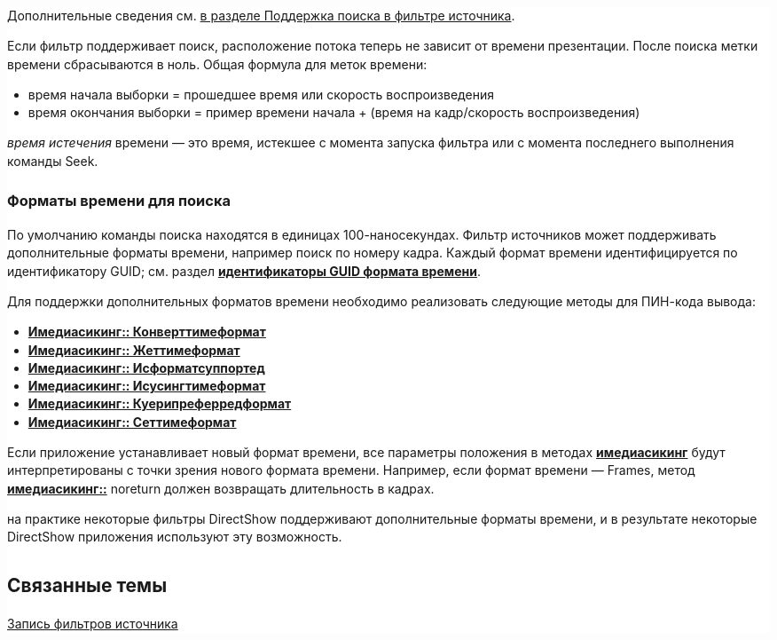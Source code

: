 Дополнительные сведения см. [в разделе Поддержка поиска в фильтре источника](supporting-seeking-in-a-source-filter.md).

Если фильтр поддерживает поиск, расположение потока теперь не зависит от времени презентации. После поиска метки времени сбрасываются в ноль. Общая формула для меток времени:

-   время начала выборки = прошедшее время или скорость воспроизведения
-   время окончания выборки = пример времени начала + (время на кадр/скорость воспроизведения)

*время истечения* времени — это время, истекшее с момента запуска фильтра или с момента последнего выполнения команды Seek.

### <a name="time-formats-for-seeking"></a>Форматы времени для поиска

По умолчанию команды поиска находятся в единицах 100-наносекундах. Фильтр источников может поддерживать дополнительные форматы времени, например поиск по номеру кадра. Каждый формат времени идентифицируется по идентификатору GUID; см. раздел [**идентификаторы GUID формата времени**](time-format-guids.md).

Для поддержки дополнительных форматов времени необходимо реализовать следующие методы для ПИН-кода вывода:

-   [**Имедиасикинг:: Конверттимеформат**](/windows/desktop/api/Strmif/nf-strmif-imediaseeking-converttimeformat)
-   [**Имедиасикинг:: Жеттимеформат**](/windows/desktop/api/Strmif/nf-strmif-imediaseeking-gettimeformat)
-   [**Имедиасикинг:: Исформатсуппортед**](/windows/desktop/api/Strmif/nf-strmif-imediaseeking-isformatsupported)
-   [**Имедиасикинг:: Исусингтимеформат**](/windows/desktop/api/Strmif/nf-strmif-imediaseeking-isusingtimeformat)
-   [**Имедиасикинг:: Куерипреферредформат**](/windows/desktop/api/Strmif/nf-strmif-imediaseeking-querypreferredformat)
-   [**Имедиасикинг:: Сеттимеформат**](/windows/desktop/api/Strmif/nf-strmif-imediaseeking-settimeformat)

Если приложение устанавливает новый формат времени, все параметры положения в методах [**имедиасикинг**](/windows/desktop/api/Strmif/nn-strmif-imediaseeking) будут интерпретированы с точки зрения нового формата времени. Например, если формат времени — Frames, метод [**имедиасикинг::**](/windows/desktop/api/Strmif/nf-strmif-imediaseeking-getduration) noreturn должен возвращать длительность в кадрах.

на практике некоторые фильтры DirectShow поддерживают дополнительные форматы времени, и в результате некоторые DirectShow приложения используют эту возможность.

## <a name="related-topics"></a>Связанные темы

<dl> <dt>

[Запись фильтров источника](writing-source-filters.md)
</dt> </dl>

 

 




